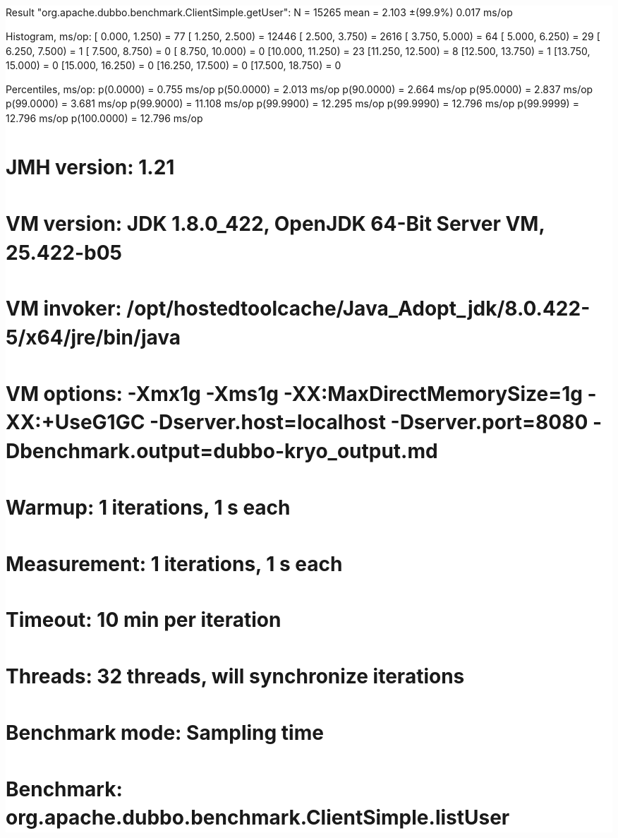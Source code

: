 Result "org.apache.dubbo.benchmark.ClientSimple.getUser":
  N = 15265
  mean =      2.103 ±(99.9%) 0.017 ms/op

  Histogram, ms/op:
    [ 0.000,  1.250) = 77 
    [ 1.250,  2.500) = 12446 
    [ 2.500,  3.750) = 2616 
    [ 3.750,  5.000) = 64 
    [ 5.000,  6.250) = 29 
    [ 6.250,  7.500) = 1 
    [ 7.500,  8.750) = 0 
    [ 8.750, 10.000) = 0 
    [10.000, 11.250) = 23 
    [11.250, 12.500) = 8 
    [12.500, 13.750) = 1 
    [13.750, 15.000) = 0 
    [15.000, 16.250) = 0 
    [16.250, 17.500) = 0 
    [17.500, 18.750) = 0 

  Percentiles, ms/op:
      p(0.0000) =      0.755 ms/op
     p(50.0000) =      2.013 ms/op
     p(90.0000) =      2.664 ms/op
     p(95.0000) =      2.837 ms/op
     p(99.0000) =      3.681 ms/op
     p(99.9000) =     11.108 ms/op
     p(99.9900) =     12.295 ms/op
     p(99.9990) =     12.796 ms/op
     p(99.9999) =     12.796 ms/op
    p(100.0000) =     12.796 ms/op


# JMH version: 1.21
# VM version: JDK 1.8.0_422, OpenJDK 64-Bit Server VM, 25.422-b05
# VM invoker: /opt/hostedtoolcache/Java_Adopt_jdk/8.0.422-5/x64/jre/bin/java
# VM options: -Xmx1g -Xms1g -XX:MaxDirectMemorySize=1g -XX:+UseG1GC -Dserver.host=localhost -Dserver.port=8080 -Dbenchmark.output=dubbo-kryo_output.md
# Warmup: 1 iterations, 1 s each
# Measurement: 1 iterations, 1 s each
# Timeout: 10 min per iteration
# Threads: 32 threads, will synchronize iterations
# Benchmark mode: Sampling time
# Benchmark: org.apache.dubbo.benchmark.ClientSimple.listUser
